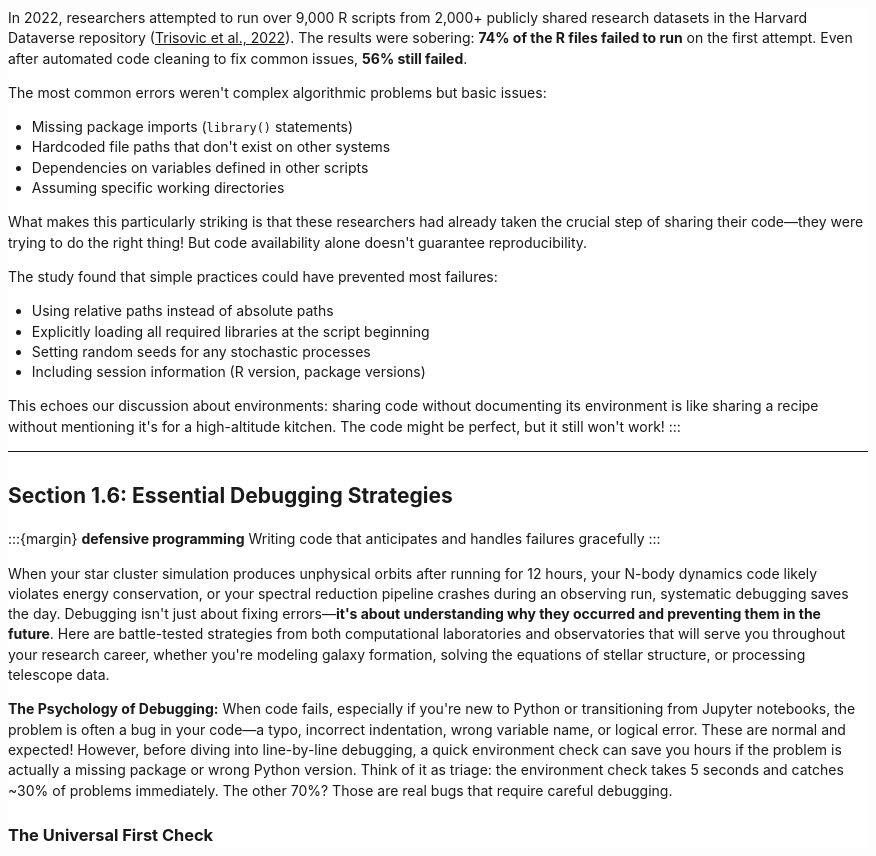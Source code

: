 In 2022, researchers attempted to run over 9,000 R scripts from 2,000+ publicly shared research datasets in the Harvard Dataverse repository ([Trisovic et al., 2022](https://doi.org/10.1038/s41597-022-01143-6)). The results were sobering: **74% of the R files failed to run** on the first attempt. Even after automated code cleaning to fix common issues, **56% still failed**.

The most common errors weren't complex algorithmic problems but basic issues:

- Missing package imports (`library()` statements)
- Hardcoded file paths that don't exist on other systems
- Dependencies on variables defined in other scripts
- Assuming specific working directories

What makes this particularly striking is that these researchers had already taken the crucial step of sharing their code—they were trying to do the right thing! But code availability alone doesn't guarantee reproducibility.

The study found that simple practices could have prevented most failures:

- Using relative paths instead of absolute paths
- Explicitly loading all required libraries at the script beginning
- Setting random seeds for any stochastic processes
- Including session information (R version, package versions)

This echoes our discussion about environments: sharing code without documenting its environment is like sharing a recipe without mentioning it's for a high-altitude kitchen. The code might be perfect, but it still won't work!
:::

---

## Section 1.6: Essential Debugging Strategies

:::{margin}
**defensive programming**
Writing code that anticipates and handles failures gracefully
:::

When your star cluster simulation produces unphysical orbits after running for 12 hours, your N-body dynamics code likely violates energy conservation, or your spectral reduction pipeline crashes during an observing run, systematic debugging saves the day. Debugging isn't just about fixing errors—**it's about understanding why they occurred and preventing them in the future**. Here are battle-tested strategies from both computational laboratories and observatories that will serve you throughout your research career, whether you're modeling galaxy formation, solving the equations of stellar structure, or processing telescope data.

**The Psychology of Debugging:** When code fails, especially if you're new to Python or transitioning from Jupyter notebooks, the problem is often a bug in your code—a typo, incorrect indentation, wrong variable name, or logical error. These are normal and expected! However, before diving into line-by-line debugging, a quick environment check can save you hours if the problem is actually a missing package or wrong Python version. Think of it as triage: the environment check takes 5 seconds and catches ~30% of problems immediately. The other 70%? Those are real bugs that require careful debugging.

### The Universal First Check
